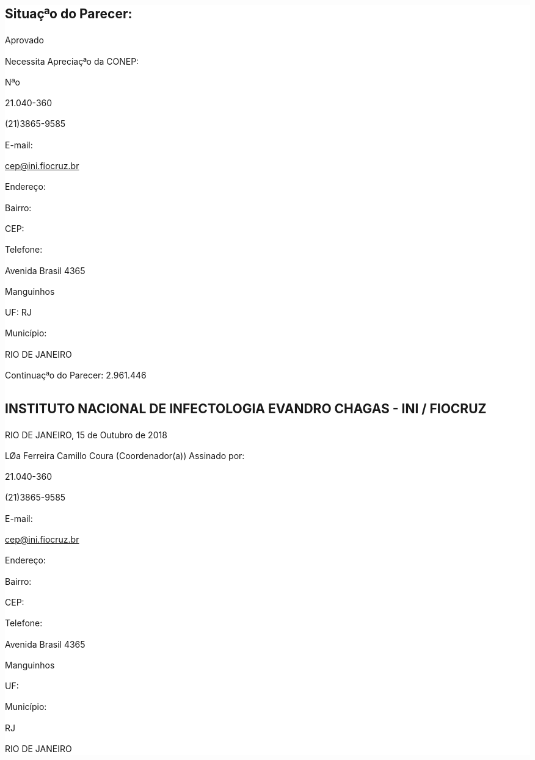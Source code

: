 ## Situaçªo do Parecer:

Aprovado

Necessita Apreciaçªo da CONEP:

Nªo

21.040-360

(21)3865-9585

E-mail:

cep@ini.fiocruz.br

Endereço:

Bairro:

CEP:

Telefone:

Avenida Brasil 4365

Manguinhos

UF: RJ

Município:

RIO DE JANEIRO

Continuaçªo do Parecer: 2.961.446

## INSTITUTO NACIONAL DE INFECTOLOGIA EVANDRO CHAGAS - INI / FIOCRUZ

RIO DE JANEIRO, 15 de Outubro de 2018

LØa Ferreira Camillo Coura (Coordenador(a)) Assinado por:

21.040-360

(21)3865-9585

E-mail:

cep@ini.fiocruz.br

Endereço:

Bairro:

CEP:

Telefone:

Avenida Brasil 4365

Manguinhos

UF:

Município:

RJ

RIO DE JANEIRO

